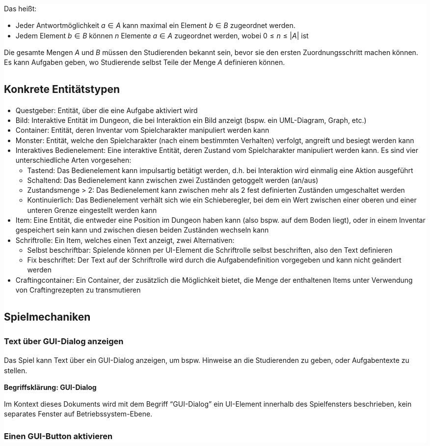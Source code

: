 Das heißt:

- Jeder Antwortmöglichkeit $a \in A$ kann maximal ein Element $b \in B$ zugeordnet werden.
- Jedem Element $b \in B$ können $n$ Elemente $a \in A$ zugeordnet werden, wobei
  $0 \leq n \leq |A|$ ist

Die gesamte Mengen $A$ und $B$ müssen den Studierenden bekannt sein, bevor sie den ersten
Zuordnungsschritt machen können. Es kann Aufgaben geben, wo Studierende selbst Teile der
Menge $A$ definieren können.

## Konkrete Entitätstypen

- Questgeber: Entität, über die eine Aufgabe aktiviert wird
- Bild: Interaktive Entität im Dungeon, die bei Interaktion ein Bild anzeigt (bspw. ein
  UML-Diagram, Graph, etc.)
- Container: Entität, deren Inventar vom Spielcharakter manipuliert werden kann
- Monster: Entität, welche den Spielcharakter (nach einem bestimmten Verhalten) verfolgt,
  angreift und besiegt werden kann
- Interaktives Bedienelement: Eine interaktive Entität, deren Zustand vom Spielcharakter
  manipuliert werden kann. Es sind vier unterschiedliche Arten vorgesehen:
  - Tastend: Das Bedienelement kann impulsartig betätigt werden, d.h. bei Interaktion wird
    einmalig eine Aktion ausgeführt
  - Schaltend: Das Bedienelement kann zwischen zwei Zuständen getoggelt werden (an/aus)
  - Zustandsmenge > 2: Das Bedienelement kann zwischen mehr als 2 fest definierten
    Zuständen umgeschaltet werden
  - Kontinuierlich: Das Bedienelement verhält sich wie ein Schieberegler, bei dem ein Wert
    zwischen einer oberen und einer unteren Grenze eingestellt werden kann
- Item: Eine Entität, die entweder eine Position im Dungeon haben kann (also bspw. auf dem
  Boden liegt), oder in einem Inventar gespeichert sein kann und zwischen diesen beiden
  Zuständen wechseln kann
- Schriftrolle: Ein Item, welches einen Text anzeigt, zwei Alternativen:
  - Selbst beschriftbar: Spielende können per UI-Element die Schriftrolle selbst
    beschriften, also den Text definieren
  - Fix beschriftet: Der Text auf der Schriftrolle wird durch die Aufgabendefinition
    vorgegeben und kann nicht geändert werden
- Craftingcontainer: Ein Container, der zusätzlich die Möglichkeit bietet, die Menge der
  enthaltenen Items unter Verwendung von Craftingrezepten zu transmutieren

## Spielmechaniken

### Text über GUI-Dialog anzeigen

Das Spiel kann Text über ein GUI-Dialog anzeigen, um bspw. Hinweise an die Studierenden zu
geben, oder Aufgabentexte zu stellen.

**Begriffsklärung: GUI-Dialog**

Im Kontext dieses Dokuments wird mit dem Begriff “GUI-Dialog” ein UI-Element innerhalb des
Spielfensters beschrieben, kein separates Fenster auf Betriebssystem-Ebene.

### Einen GUI-Button aktivieren
